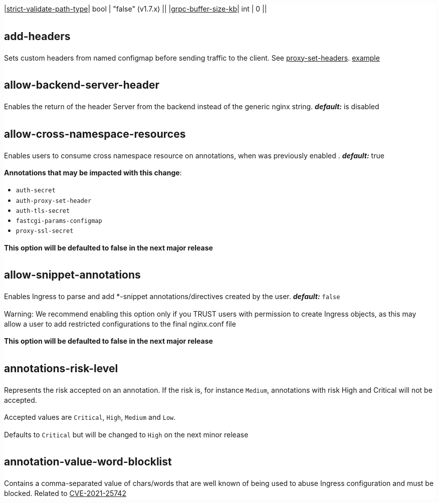 |[strict-validate-path-type](#strict-validate-path-type)| bool         | "false" (v1.7.x)                                                                                                                                                                                                                                                                                                                                             ||
|[grpc-buffer-size-kb](#grpc-buffer-size-kb)| int          | 0                                                                                                                                                                                                                                                                                                                                                            ||

## add-headers

Sets custom headers from named configmap before sending traffic to the client. See [proxy-set-headers](#proxy-set-headers). [example](https://github.com/kubernetes/ingress-nginx/tree/main/docs/examples/customization/custom-headers)

## allow-backend-server-header

Enables the return of the header Server from the backend instead of the generic nginx string. _**default:**_ is disabled

## allow-cross-namespace-resources

Enables users to consume cross namespace resource on annotations, when was previously enabled . _**default:**_ true

**Annotations that may be impacted with this change**:
* `auth-secret`
* `auth-proxy-set-header`
* `auth-tls-secret`
* `fastcgi-params-configmap`
* `proxy-ssl-secret`


**This option will be defaulted to false in the next major release**

## allow-snippet-annotations

Enables Ingress to parse and add *-snippet annotations/directives created by the user. _**default:**_ `false`

Warning: We recommend enabling this option only if you TRUST users with permission to create Ingress objects, as this
may allow a user to add restricted configurations to the final nginx.conf file

**This option will be defaulted to false in the next major release**

## annotations-risk-level

Represents the risk accepted on an annotation. If the risk is, for instance `Medium`, annotations with risk High and Critical will not be accepted.

Accepted values are `Critical`, `High`, `Medium` and `Low`.

Defaults to `Critical` but will be changed to `High` on the next minor release

## annotation-value-word-blocklist

Contains a comma-separated value of chars/words that are well known of being used to abuse Ingress configuration
and must be blocked. Related to [CVE-2021-25742](https://github.com/kubernetes/ingress-nginx/issues/7837)

